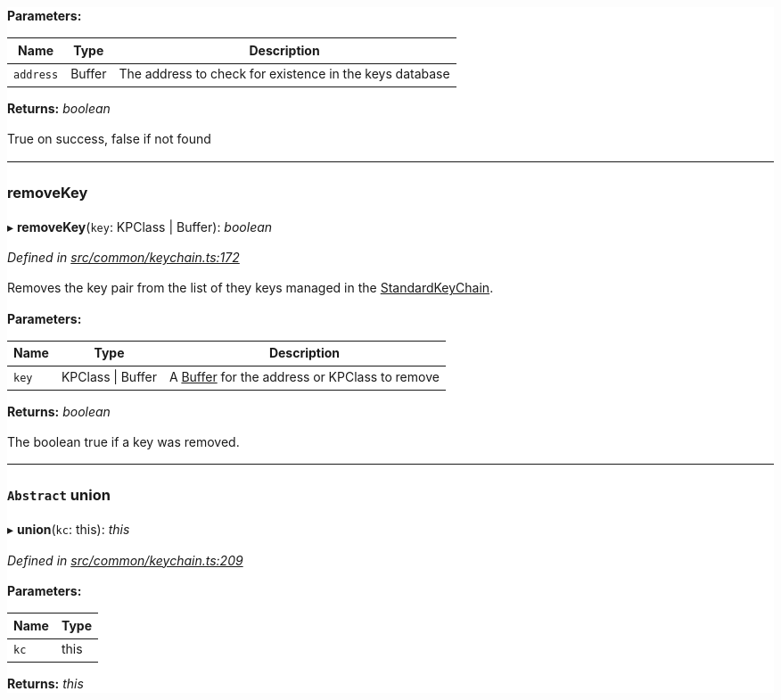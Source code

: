 **Parameters:**

Name | Type | Description |
------ | ------ | ------ |
`address` | Buffer | The address to check for existence in the keys database  |

**Returns:** *boolean*

True on success, false if not found

___

###  removeKey

▸ **removeKey**(`key`: KPClass | Buffer): *boolean*

*Defined in [src/common/keychain.ts:172](https://github.com/ava-labs/avalanche.js/blob/a2feb77/src/common/keychain.ts#L172)*

Removes the key pair from the list of they keys managed in the [StandardKeyChain](common_keychain.standardkeychain.md).

**Parameters:**

Name | Type | Description |
------ | ------ | ------ |
`key` | KPClass &#124; Buffer | A [Buffer](https://github.com/feross/buffer) for the address or KPClass to remove  |

**Returns:** *boolean*

The boolean true if a key was removed.

___

### `Abstract` union

▸ **union**(`kc`: this): *this*

*Defined in [src/common/keychain.ts:209](https://github.com/ava-labs/avalanche.js/blob/a2feb77/src/common/keychain.ts#L209)*

**Parameters:**

Name | Type |
------ | ------ |
`kc` | this |

**Returns:** *this*
